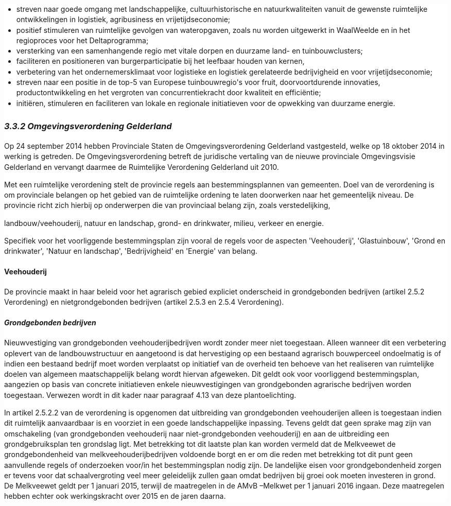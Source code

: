 - streven naar goede omgang met landschappelijke, cultuurhistorische en natuurkwaliteiten vanuit de gewenste ruimtelijke ontwikkelingen in logistiek, agribusiness en vrijetijdseconomie;
- positief stimuleren van ruimtelijke gevolgen van wateropgaven, zoals nu worden uitgewerkt in WaalWeelde en in het regioproces voor het Deltaprogramma;
- versterking van een samenhangende regio met vitale dorpen en duurzame land- en tuinbouwclusters;
- faciliteren en positioneren van burgerparticipatie bij het leefbaar houden van kernen,
- verbetering van het ondernemersklimaat voor logistieke en logistiek gerelateerde bedrijvigheid en voor vrijetijdseconomie;
- streven naar een positie in de top-5 van Europese tuinbouwregio's voor fruit, doorvoortdurende innovaties, productontwikkeling en het vergroten van concurrentiekracht door kwaliteit en efficiëntie;
- initiëren, stimuleren en faciliteren van lokale en regionale initiatieven voor de opwekking van duurzame energie.

### *3.3.2 Omgevingsverordening Gelderland*

Op 24 september 2014 hebben Provinciale Staten de Omgevingsverordening Gelderland vastgesteld, welke op 18 oktober 2014 in werking is getreden. De Omgevingsverordening betreft de juridische vertaling van de nieuwe provinciale Omgevingsvisie Gelderland en vervangt daarmee de Ruimtelijke Verordening Gelderland uit 2010.

Met een ruimtelijke verordening stelt de provincie regels aan bestemmingsplannen van gemeenten. Doel van de verordening is om provinciale belangen op het gebied van de ruimtelijke ordening te laten doorwerken naar het gemeentelijk niveau. De provincie richt zich hierbij op onderwerpen die van provinciaal belang zijn, zoals verstedelijking,

landbouw/veehouderij, natuur en landschap, grond- en drinkwater, milieu, verkeer en energie.

Specifiek voor het voorliggende bestemmingsplan zijn vooral de regels voor de aspecten 'Veehouderij', 'Glastuinbouw', 'Grond en drinkwater', 'Natuur en landschap', 'Bedrijvigheid' en 'Energie' van belang.

#### Veehouderij

De provincie maakt in haar beleid voor het agrarisch gebied expliciet onderscheid in grondgebonden bedrijven (artikel 2.5.2 Verordening) en nietgrondgebonden bedrijven (artikel 2.5.3 en 2.5.4 Verordening).

#### *Grondgebonden bedrijven*

Nieuwvestiging van grondgebonden veehouderijbedrijven wordt zonder meer niet toegestaan. Alleen wanneer dit een verbetering oplevert van de landbouwstructuur en aangetoond is dat hervestiging op een bestaand agrarisch bouwperceel ondoelmatig is of indien een bestaand bedrijf moet worden verplaatst op initiatief van de overheid ten behoeve van het realiseren van ruimtelijke doelen van algemeen maatschappelijk belang wordt hiervan afgeweken. Dit geldt ook voor voorliggend bestemmingsplan, aangezien op basis van concrete initiatieven enkele nieuwvestigingen van grondgebonden agrarische bedrijven worden toegestaan. Verwezen wordt in dit kader naar paragraaf 4.13 van deze plantoelichting.

In artikel 2.5.2.2 van de verordening is opgenomen dat uitbreiding van grondgebonden veehouderijen alleen is toegestaan indien dit ruimtelijk aanvaardbaar is en voorziet in een goede landschappelijke inpassing. Tevens geldt dat geen sprake mag zijn van omschakeling (van grondgebonden veehouderij naar niet-grondgebonden veehouderij) en aan de uitbreiding een grondgebruiksplan ten grondslag ligt. Met betrekking tot dit laatste plan kan worden vermeld dat de Melkveewet de grondgebondenheid van melkveehouderijbedrijven voldoende borgt en er om die reden met betrekking tot dit punt geen aanvullende regels of onderzoeken voor/in het bestemmingsplan nodig zijn. De landelijke eisen voor grondgebondenheid zorgen er tevens voor dat schaalvergroting veel meer geleidelijk zullen gaan omdat bedrijven bij groei ook moeten investeren in grond. De Melkveewet geldt per 1 januari 2015, terwijl de maatregelen in de AMvB –Melkwet per 1 januari 2016 ingaan. Deze maatregelen hebben echter ook werkingskracht over 2015 en de jaren daarna.
